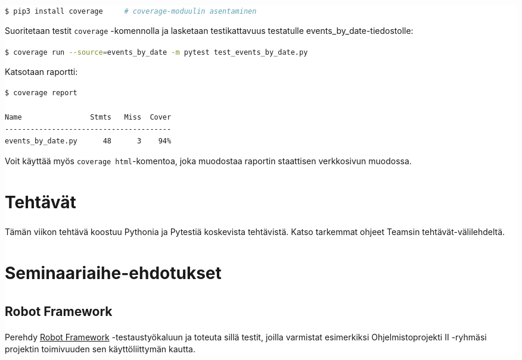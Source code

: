 ```sh
$ pip3 install coverage     # coverage-moduulin asentaminen
```

Suoritetaan testit `coverage` -komennolla ja lasketaan testikattavuus testatulle events_by_date-tiedostolle:

```sh
$ coverage run --source=events_by_date -m pytest test_events_by_date.py
```

Katsotaan raportti:

```
$ coverage report

Name                Stmts   Miss  Cover
---------------------------------------
events_by_date.py      48      3    94%
```

Voit käyttää myös `coverage html`-komentoa, joka muodostaa raportin staattisen verkkosivun muodossa.


# Tehtävät

Tämän viikon tehtävä koostuu Pythonia ja Pytestiä koskevista tehtävistä. Katso tarkemmat ohjeet Teamsin tehtävät-välilehdeltä.

# Seminaariaihe-ehdotukset

## Robot Framework

Perehdy [Robot Framework](https://robotframework.org/) -testaustyökaluun ja toteuta sillä testit, joilla varmistat esimerkiksi Ohjelmistoprojekti II -ryhmäsi projektin toimivuuden sen käyttöliittymän kautta.
